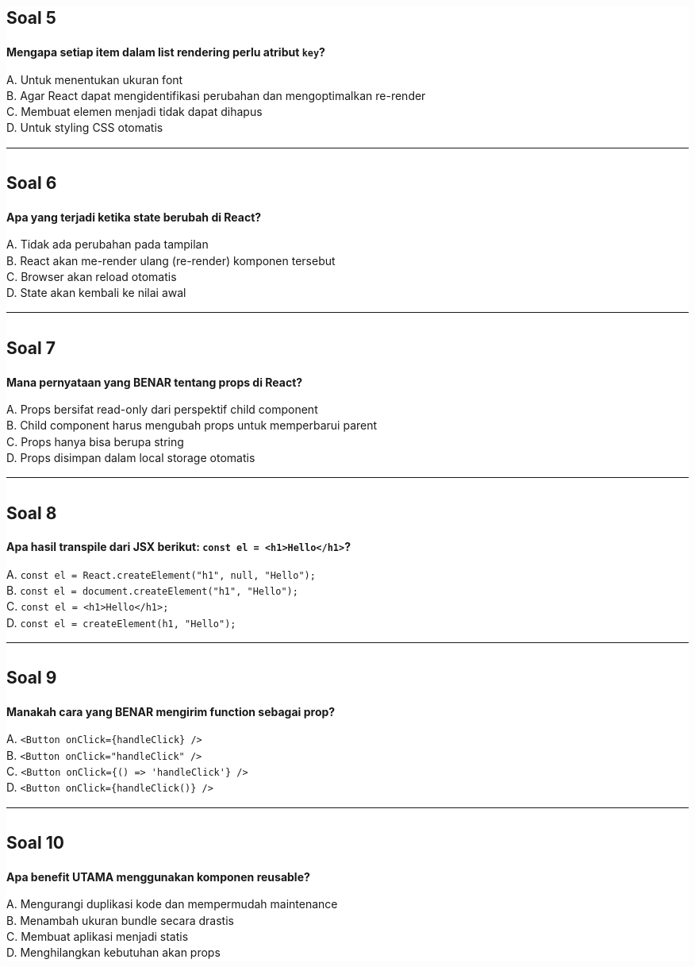 
## **Soal 5**

**Mengapa setiap item dalam list rendering perlu atribut `key`?**

A. Untuk menentukan ukuran font  
B. Agar React dapat mengidentifikasi perubahan dan mengoptimalkan re-render  
C. Membuat elemen menjadi tidak dapat dihapus  
D. Untuk styling CSS otomatis

---

## **Soal 6**

**Apa yang terjadi ketika state berubah di React?**

A. Tidak ada perubahan pada tampilan  
B. React akan me-render ulang (re-render) komponen tersebut  
C. Browser akan reload otomatis  
D. State akan kembali ke nilai awal

---

## **Soal 7**

**Mana pernyataan yang BENAR tentang props di React?**

A. Props bersifat read-only dari perspektif child component  
B. Child component harus mengubah props untuk memperbarui parent  
C. Props hanya bisa berupa string  
D. Props disimpan dalam local storage otomatis

---

## **Soal 8**

**Apa hasil transpile dari JSX berikut: `const el = <h1>Hello</h1>`?**

A. `const el = React.createElement("h1", null, "Hello");`  
B. `const el = document.createElement("h1", "Hello");`  
C. `const el = <h1>Hello</h1>;`  
D. `const el = createElement(h1, "Hello");`

---

## **Soal 9**

**Manakah cara yang BENAR mengirim function sebagai prop?**

A. `<Button onClick={handleClick} />`  
B. `<Button onClick="handleClick" />`  
C. `<Button onClick={() => 'handleClick'} />`  
D. `<Button onClick={handleClick()} />`

---

## **Soal 10**

**Apa benefit UTAMA menggunakan komponen reusable?**

A. Mengurangi duplikasi kode dan mempermudah maintenance  
B. Menambah ukuran bundle secara drastis  
C. Membuat aplikasi menjadi statis  
D. Menghilangkan kebutuhan akan props
